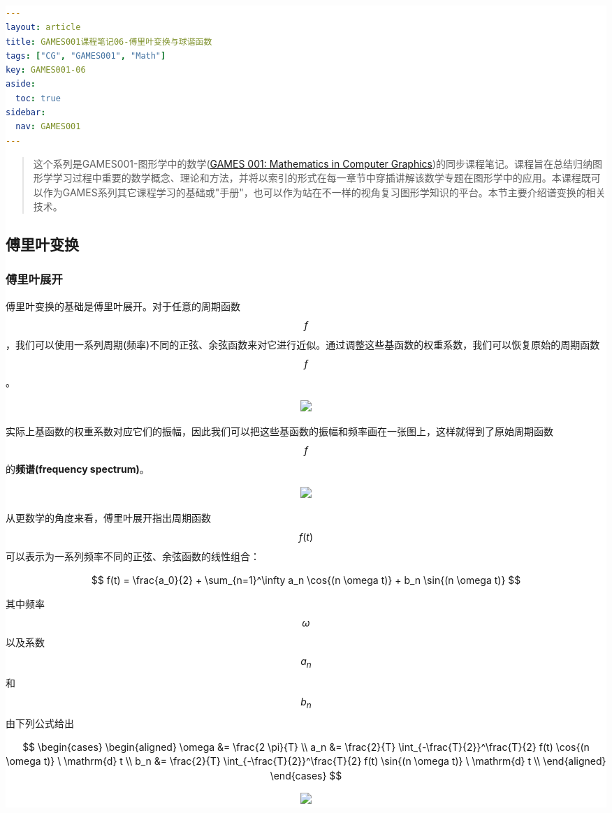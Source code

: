 ```yaml
---
layout: article
title: GAMES001课程笔记06-傅里叶变换与球谐函数
tags: ["CG", "GAMES001", "Math"]
key: GAMES001-06
aside:
  toc: true
sidebar:
  nav: GAMES001
---
```


> 这个系列是GAMES001-图形学中的数学([GAMES 001: Mathematics in Computer Graphics](https://games-cn.org/games001/))的同步课程笔记。课程旨在总结归纳图形学学习过程中重要的数学概念、理论和方法，并将以索引的形式在每一章节中穿插讲解该数学专题在图形学中的应用。本课程既可以作为GAMES系列其它课程学习的基础或"手册"，也可以作为站在不一样的视角复习图形学知识的平台。本节主要介绍谱变换的相关技术。


## 傅里叶变换

### 傅里叶展开

傅里叶变换的基础是傅里叶展开。对于任意的周期函数$$f$$，我们可以使用一系列周期(频率)不同的正弦、余弦函数来对它进行近似。通过调整这些基函数的权重系数，我们可以恢复原始的周期函数$$f$$。

<div align=center>
<img src="https://search.pstatic.net/common?src=https://i.imgur.com/g3OuiPK.png" width="100%">
</div>

实际上基函数的权重系数对应它们的振幅，因此我们可以把这些基函数的振幅和频率画在一张图上，这样就得到了原始周期函数$$f$$的**频谱(frequency spectrum)**。

<div align=center>
<img src="https://search.pstatic.net/common?src=https://i.imgur.com/GFc5J5H.png" width="100%">
</div>

从更数学的角度来看，傅里叶展开指出周期函数$$f(t)$$可以表示为一系列频率不同的正弦、余弦函数的线性组合：

$$
f(t) = \frac{a_0}{2} + \sum_{n=1}^\infty a_n \cos{(n \omega t)} + b_n \sin{(n \omega t)}
$$

其中频率$$\omega$$以及系数$$a_n$$和$$b_n$$由下列公式给出

$$
\begin{cases}
\begin{aligned}
\omega &= \frac{2 \pi}{T} \\
a_n &= \frac{2}{T} \int_{-\frac{T}{2}}^\frac{T}{2} f(t) \cos{(n \omega t)} \ \mathrm{d} t \\
b_n &= \frac{2}{T} \int_{-\frac{T}{2}}^\frac{T}{2} f(t) \sin{(n \omega t)} \ \mathrm{d} t \\
\end{aligned}
\end{cases}
$$

<div align=center>
<img src="https://search.pstatic.net/common?src=https://i.imgur.com/rf49yRg.png" width="100%">
</div>
